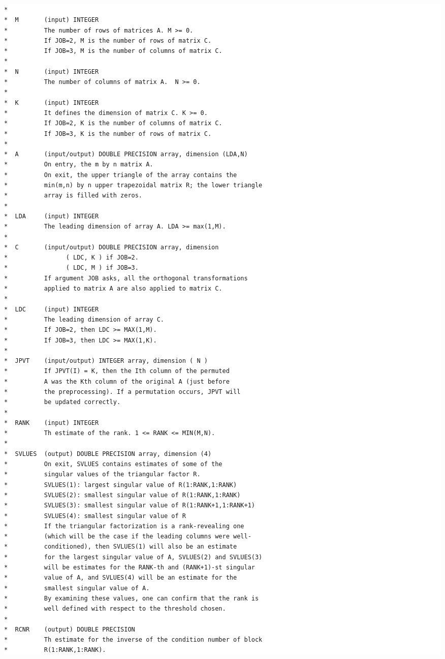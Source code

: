 ```fortran-free-form {27-37|189-192|196-208|222-255|256-296|297-329}{lines:true,maxHeight:'400px'}
*
*  M       (input) INTEGER
*          The number of rows of matrices A. M >= 0.
*          If JOB=2, M is the number of rows of matrix C.
*          If JOB=3, M is the number of columns of matrix C.
*
*  N       (input) INTEGER
*          The number of columns of matrix A.  N >= 0.
*
*  K       (input) INTEGER
*          It defines the dimension of matrix C. K >= 0.
*          If JOB=2, K is the number of columns of matrix C.
*          If JOB=3, K is the number of rows of matrix C.
*
*  A       (input/output) DOUBLE PRECISION array, dimension (LDA,N)
*          On entry, the m by n matrix A.
*          On exit, the upper triangle of the array contains the
*          min(m,n) by n upper trapezoidal matrix R; the lower triangle
*          array is filled with zeros.
*
*  LDA     (input) INTEGER
*          The leading dimension of array A. LDA >= max(1,M).
*
*  C       (input/output) DOUBLE PRECISION array, dimension
*                ( LDC, K ) if JOB=2.
*                ( LDC, M ) if JOB=3.
*          If argument JOB asks, all the orthogonal transformations
*          applied to matrix A are also applied to matrix C.
*
*  LDC     (input) INTEGER
*          The leading dimension of array C.
*          If JOB=2, then LDC >= MAX(1,M).
*          If JOB=3, then LDC >= MAX(1,K).
*
*  JPVT    (input/output) INTEGER array, dimension ( N )
*          If JPVT(I) = K, then the Ith column of the permuted
*          A was the Kth column of the original A (just before
*          the preprocessing). If a permutation occurs, JPVT will
*          be updated correctly.
*
*  RANK    (input) INTEGER
*          Th estimate of the rank. 1 <= RANK <= MIN(M,N).
*
*  SVLUES  (output) DOUBLE PRECISION array, dimension (4)
*          On exit, SVLUES contains estimates of some of the
*          singular values of the triangular factor R.
*          SVLUES(1): largest singular value of R(1:RANK,1:RANK)
*          SVLUES(2): smallest singular value of R(1:RANK,1:RANK)
*          SVLUES(3): smallest singular value of R(1:RANK+1,1:RANK+1)
*          SVLUES(4): smallest singular value of R
*          If the triangular factorization is a rank-revealing one
*          (which will be the case if the leading columns were well-
*          conditioned), then SVLUES(1) will also be an estimate
*          for the largest singular value of A, SVLUES(2) and SVLUES(3)
*          will be estimates for the RANK-th and (RANK+1)-st singular
*          value of A, and SVLUES(4) will be an estimate for the
*          smallest singular value of A.
*          By examining these values, one can confirm that the rank is
*          well defined with respect to the threshold chosen.
*
*  RCNR    (output) DOUBLE PRECISION
*          Th estimate for the inverse of the condition number of block
*          R(1:RANK,1:RANK).
```